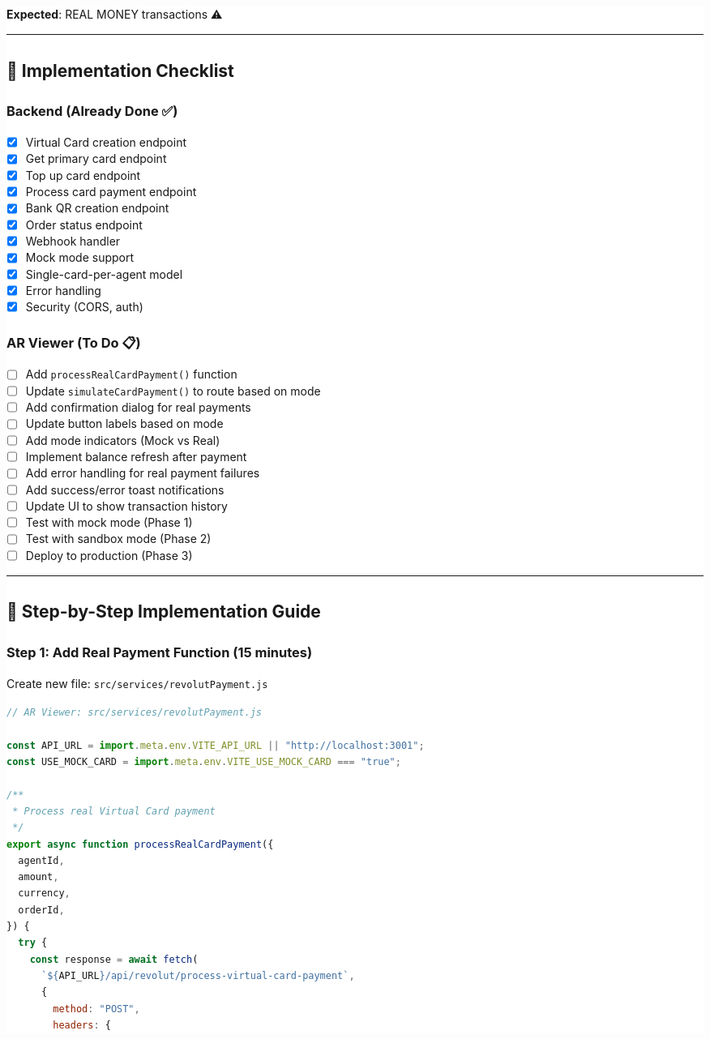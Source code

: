 **Expected**: REAL MONEY transactions ⚠️

---

## 📝 Implementation Checklist

### **Backend** (Already Done ✅)

- [x] Virtual Card creation endpoint
- [x] Get primary card endpoint
- [x] Top up card endpoint
- [x] Process card payment endpoint
- [x] Bank QR creation endpoint
- [x] Order status endpoint
- [x] Webhook handler
- [x] Mock mode support
- [x] Single-card-per-agent model
- [x] Error handling
- [x] Security (CORS, auth)

### **AR Viewer** (To Do 📋)

- [ ] Add `processRealCardPayment()` function
- [ ] Update `simulateCardPayment()` to route based on mode
- [ ] Add confirmation dialog for real payments
- [ ] Update button labels based on mode
- [ ] Add mode indicators (Mock vs Real)
- [ ] Implement balance refresh after payment
- [ ] Add error handling for real payment failures
- [ ] Add success/error toast notifications
- [ ] Update UI to show transaction history
- [ ] Test with mock mode (Phase 1)
- [ ] Test with sandbox mode (Phase 2)
- [ ] Deploy to production (Phase 3)

---

## 🚀 Step-by-Step Implementation Guide

### **Step 1: Add Real Payment Function** (15 minutes)

Create new file: `src/services/revolutPayment.js`

```javascript
// AR Viewer: src/services/revolutPayment.js

const API_URL = import.meta.env.VITE_API_URL || "http://localhost:3001";
const USE_MOCK_CARD = import.meta.env.VITE_USE_MOCK_CARD === "true";

/**
 * Process real Virtual Card payment
 */
export async function processRealCardPayment({
  agentId,
  amount,
  currency,
  orderId,
}) {
  try {
    const response = await fetch(
      `${API_URL}/api/revolut/process-virtual-card-payment`,
      {
        method: "POST",
        headers: {
```